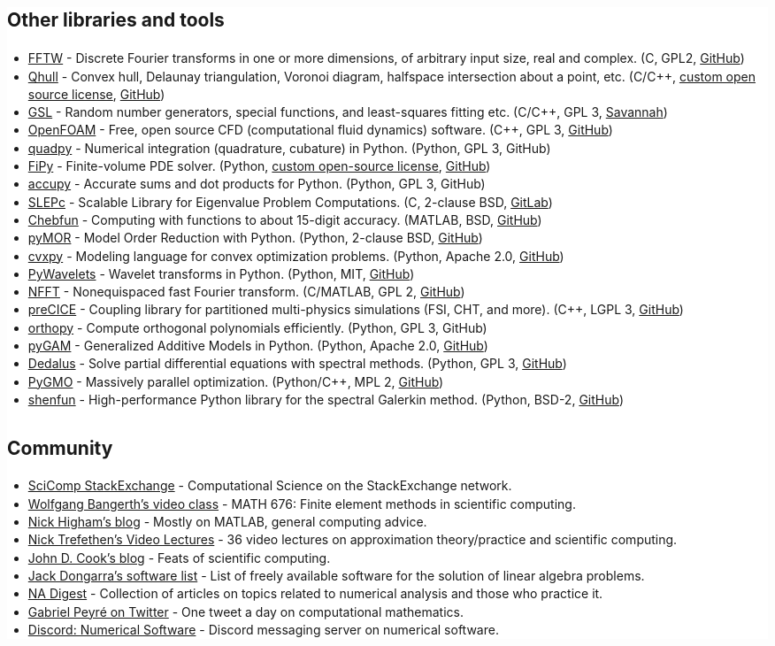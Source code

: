 Other libraries and tools
-------------------------

-   [FFTW](http://www.fftw.org) - Discrete Fourier transforms in one or more dimensions, of arbitrary input size, real and complex. (C, GPL2, [GitHub](https://github.com/FFTW/fftw3))
-   [Qhull](http://www.qhull.org) - Convex hull, Delaunay triangulation, Voronoi diagram, halfspace intersection about a point, etc. (C/C++, [custom open source license](http://www.qhull.org/COPYING.txt), [GitHub](https://github.com/qhull/qhull/))
-   [GSL](https://www.gnu.org/software/gsl/) - Random number generators, special functions, and least-squares fitting etc. (C/C++, GPL 3, [Savannah](https://savannah.gnu.org/projects/gsl))
-   [OpenFOAM](https://www.openfoam.com) - Free, open source CFD (computational fluid dynamics) software. (C++, GPL 3, [GitHub](https://github.com/OpenFOAM/OpenFOAM-dev))
-   [quadpy](https://github.com/nschloe/quadpy) - Numerical integration (quadrature, cubature) in Python. (Python, GPL 3, GitHub)
-   [FiPy](https://www.ctcms.nist.gov/fipy/) - Finite-volume PDE solver. (Python, [custom open-source license](https://www.nist.gov/open/copyright-fair-use-and-licensing-statements-srd-data-software-and-technical-series-publications), [GitHub](https://github.com/usnistgov/fipy))
-   [accupy](https://github.com/nschloe/accupy) - Accurate sums and dot products for Python. (Python, GPL 3, GitHub)
-   [SLEPc](https://slepc.upv.es) - Scalable Library for Eigenvalue Problem Computations. (C, 2-clause BSD, [GitLab](https://gitlab.com/slepc/slepc))
-   [Chebfun](https://www.chebfun.org/) - Computing with functions to about 15-digit accuracy. (MATLAB, BSD, [GitHub](https://github.com/chebfun/chebfun))
-   [pyMOR](https://pymor.org/) - Model Order Reduction with Python. (Python, 2-clause BSD, [GitHub](https://github.com/pymor/pymor/))
-   [cvxpy](https://www.cvxpy.org/) - Modeling language for convex optimization problems. (Python, Apache 2.0, [GitHub](https://github.com/cvxpy/cvxpy))
-   [PyWavelets](https://pywavelets.readthedocs.io/en/latest/) - Wavelet transforms in Python. (Python, MIT, [GitHub](https://github.com/PyWavelets/pywt))
-   [NFFT](https://www-user.tu-chemnitz.de/~potts/nfft/) - Nonequispaced fast Fourier transform. (C/MATLAB, GPL 2, [GitHub](https://github.com/NFFT/nfft))
-   [preCICE](https://precice.org/) - Coupling library for partitioned multi-physics simulations (FSI, CHT, and more). (C++, LGPL 3, [GitHub](https://github.com/precice/))
-   [orthopy](https://github.com/nschloe/orthopy) - Compute orthogonal polynomials efficiently. (Python, GPL 3, GitHub)
-   [pyGAM](https://pygam.readthedocs.io/en/latest/) - Generalized Additive Models in Python. (Python, Apache 2.0, [GitHub](https://github.com/dswah/pyGAM))
-   [Dedalus](https://dedalus-project.org/) - Solve partial differential equations with spectral methods. (Python, GPL 3, [GitHub](https://github.com/DedalusProject/dedalus))
-   [PyGMO](https://esa.github.io/pygmo/) - Massively parallel optimization. (Python/C++, MPL 2, [GitHub](https://github.com/esa/pygmo2))
-   [shenfun](https://shenfun.readthedocs.io/en/latest/) - High-performance Python library for the spectral Galerkin method. (Python, BSD-2, [GitHub](https://github.com/spectralDNS/shenfun))

Community
---------

-   [SciComp StackExchange](https://scicomp.stackexchange.com/) - Computational Science on the StackExchange network.
-   [Wolfgang Bangerth’s video class](https://www.math.colostate.edu/~bangerth/videos.html) - MATH 676: Finite element methods in scientific computing.
-   [Nick Higham’s blog](https://nhigham.com/) - Mostly on MATLAB, general computing advice.
-   [Nick Trefethen’s Video Lectures](https://people.maths.ox.ac.uk/trefethen/videos.html) - 36 video lectures on approximation theory/practice and scientific computing.
-   [John D. Cook’s blog](https://www.johndcook.com/blog/) - Feats of scientific computing.
-   [Jack Dongarra’s software list](https://www.netlib.org/utk/people/JackDongarra/la-sw.html) - List of freely available software for the solution of linear algebra problems.
-   [NA Digest](https://www.netlib.org/na-digest-html/) - Collection of articles on topics related to numerical analysis and those who practice it.
-   [Gabriel Peyré on Twitter](https://twitter.com/gabrielpeyre) - One tweet a day on computational mathematics.
-   [Discord: Numerical Software](https://discord.com/invite/hnTJ5MRX2Y) - Discord messaging server on numerical software.
